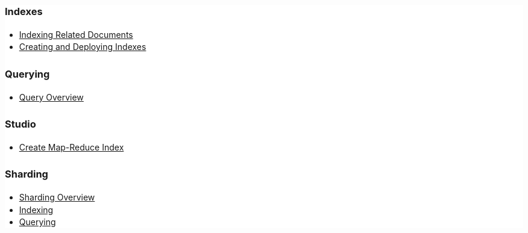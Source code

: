 ### Indexes
- [Indexing Related Documents](../indexes/indexing-related-documents)
- [Creating and Deploying Indexes](../indexes/creating-and-deploying)

### Querying
- [Query Overview](../client-api/session/querying/how-to-query)

### Studio
- [Create Map-Reduce Index](../studio/database/indexes/create-map-reduce-index)

### Sharding
- [Sharding Overview](../sharding/overview)  
- [Indexing](../sharding/indexing)  
- [Querying](../sharding/querying)  

